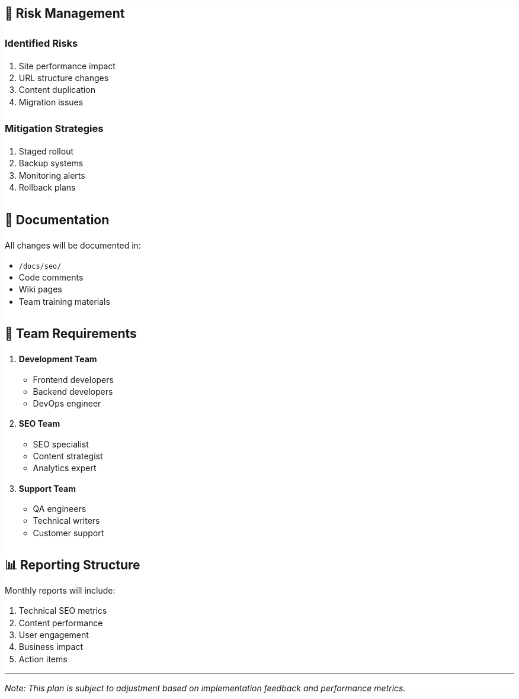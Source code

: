 ## 🚨 Risk Management

### Identified Risks
1. Site performance impact
2. URL structure changes
3. Content duplication
4. Migration issues

### Mitigation Strategies
1. Staged rollout
2. Backup systems
3. Monitoring alerts
4. Rollback plans

## 📝 Documentation

All changes will be documented in:
- `/docs/seo/`
- Code comments
- Wiki pages
- Team training materials

## 👥 Team Requirements

1. **Development Team**
   - Frontend developers
   - Backend developers
   - DevOps engineer

2. **SEO Team**
   - SEO specialist
   - Content strategist
   - Analytics expert

3. **Support Team**
   - QA engineers
   - Technical writers
   - Customer support

## 📊 Reporting Structure

Monthly reports will include:
1. Technical SEO metrics
2. Content performance
3. User engagement
4. Business impact
5. Action items

---

*Note: This plan is subject to adjustment based on implementation feedback and performance metrics.*
